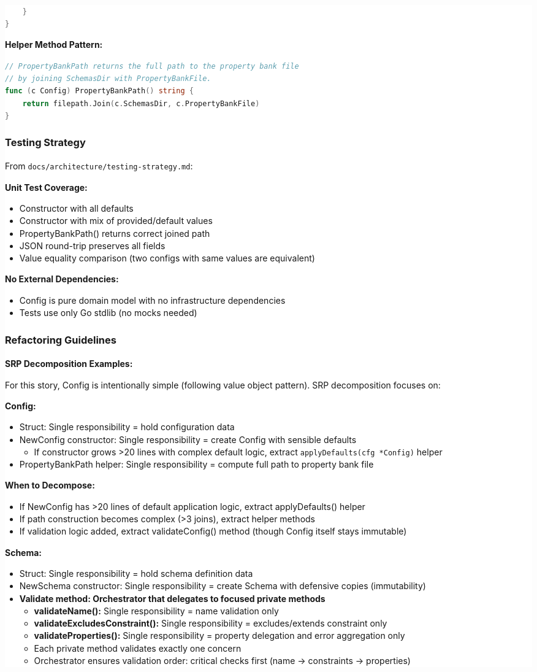 ```go
    }
}
```

**Helper Method Pattern:**

```go
// PropertyBankPath returns the full path to the property bank file
// by joining SchemasDir with PropertyBankFile.
func (c Config) PropertyBankPath() string {
    return filepath.Join(c.SchemasDir, c.PropertyBankFile)
}
```

### Testing Strategy

From `docs/architecture/testing-strategy.md`:

**Unit Test Coverage:**

- Constructor with all defaults
- Constructor with mix of provided/default values
- PropertyBankPath() returns correct joined path
- JSON round-trip preserves all fields
- Value equality comparison (two configs with same values are equivalent)

**No External Dependencies:**

- Config is pure domain model with no infrastructure dependencies
- Tests use only Go stdlib (no mocks needed)

### Refactoring Guidelines

**SRP Decomposition Examples:**

For this story, Config is intentionally simple (following value object pattern). SRP decomposition focuses on:

**Config:**

- Struct: Single responsibility = hold configuration data
- NewConfig constructor: Single responsibility = create Config with sensible defaults
  - If constructor grows >20 lines with complex default logic, extract `applyDefaults(cfg *Config)` helper
- PropertyBankPath helper: Single responsibility = compute full path to property bank file

**When to Decompose:**

- If NewConfig has >20 lines of default application logic, extract applyDefaults() helper
- If path construction becomes complex (>3 joins), extract helper methods
- If validation logic added, extract validateConfig() method (though Config itself stays immutable)

**Schema:**

- Struct: Single responsibility = hold schema definition data
- NewSchema constructor: Single responsibility = create Schema with defensive copies (immutability)
- **Validate method: Orchestrator that delegates to focused private methods**
  - **validateName():** Single responsibility = name validation only
  - **validateExcludesConstraint():** Single responsibility = excludes/extends constraint only
  - **validateProperties():** Single responsibility = property delegation and error aggregation only
  - Each private method validates exactly one concern
  - Orchestrator ensures validation order: critical checks first (name → constraints → properties)
